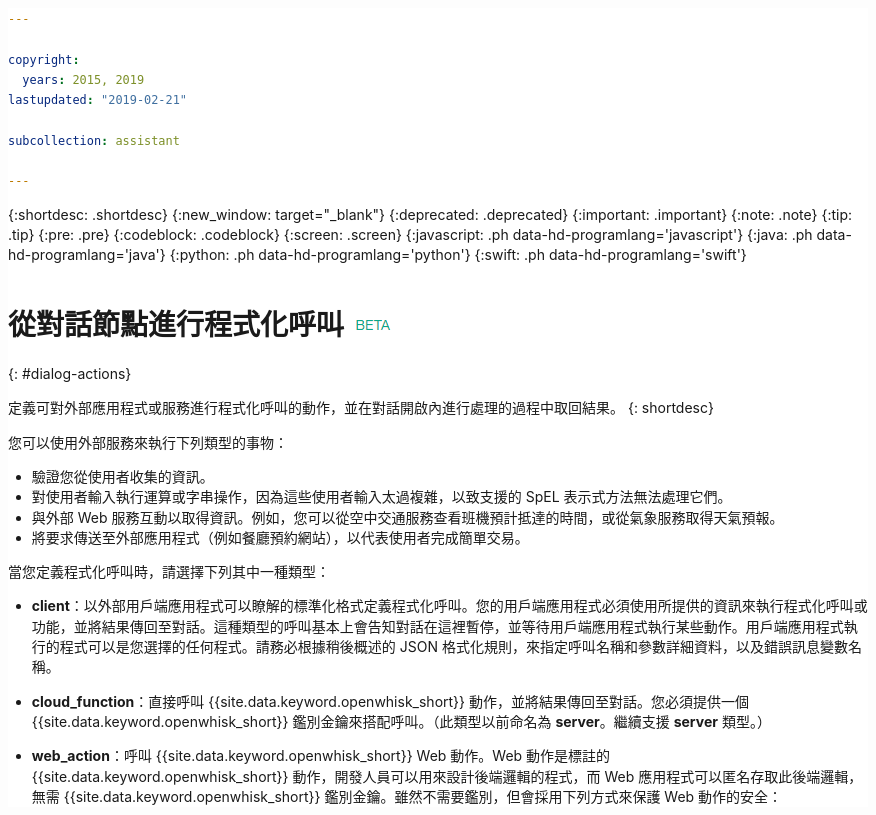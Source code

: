 ```yaml
---

copyright:
  years: 2015, 2019
lastupdated: "2019-02-21"

subcollection: assistant

---
```


{:shortdesc: .shortdesc}
{:new_window: target="_blank"}
{:deprecated: .deprecated}
{:important: .important}
{:note: .note}
{:tip: .tip}
{:pre: .pre}
{:codeblock: .codeblock}
{:screen: .screen}
{:javascript: .ph data-hd-programlang='javascript'}
{:java: .ph data-hd-programlang='java'}
{:python: .ph data-hd-programlang='python'}
{:swift: .ph data-hd-programlang='swift'}

# 從對話節點進行程式化呼叫 ![測試版](images/beta.png)
{: #dialog-actions}

定義可對外部應用程式或服務進行程式化呼叫的動作，並在對話開啟內進行處理的過程中取回結果。
{: shortdesc}

您可以使用外部服務來執行下列類型的事物：
- 驗證您從使用者收集的資訊。
- 對使用者輸入執行運算或字串操作，因為這些使用者輸入太過複雜，以致支援的 SpEL 表示式方法無法處理它們。
- 與外部 Web 服務互動以取得資訊。例如，您可以從空中交通服務查看班機預計抵達的時間，或從氣象服務取得天氣預報。
- 將要求傳送至外部應用程式（例如餐廳預約網站），以代表使用者完成簡單交易。

<iframe class="embed-responsive-item" id="youtubeplayer" title="呼叫 IBM Cloud Functions" type="text/html" width="640" height="390" src="https://www.youtube.com/embed/y0A6X-KNoB8?rel=0" frameborder="0" webkitallowfullscreen mozallowfullscreen allowfullscreen> </iframe>

當您定義程式化呼叫時，請選擇下列其中一種類型：

- **client**：以外部用戶端應用程式可以瞭解的標準化格式定義程式化呼叫。您的用戶端應用程式必須使用所提供的資訊來執行程式化呼叫或功能，並將結果傳回至對話。這種類型的呼叫基本上會告知對話在這裡暫停，並等待用戶端應用程式執行某些動作。用戶端應用程式執行的程式可以是您選擇的任何程式。請務必根據稍後概述的 JSON 格式化規則，來指定呼叫名稱和參數詳細資料，以及錯誤訊息變數名稱。

- **cloud_function**：直接呼叫 {{site.data.keyword.openwhisk_short}} 動作，並將結果傳回至對話。您必須提供一個 {{site.data.keyword.openwhisk_short}} 鑑別金鑰來搭配呼叫。（此類型以前命名為 **server**。繼續支援 **server** 類型。）

- **web_action**：呼叫 {{site.data.keyword.openwhisk_short}} Web 動作。Web 動作是標註的 {{site.data.keyword.openwhisk_short}} 動作，開發人員可以用來設計後端邏輯的程式，而 Web 應用程式可以匿名存取此後端邏輯，無需 {{site.data.keyword.openwhisk_short}} 鑑別金鑰。雖然不需要鑑別，但會採用下列方式來保護 Web 動作的安全：
